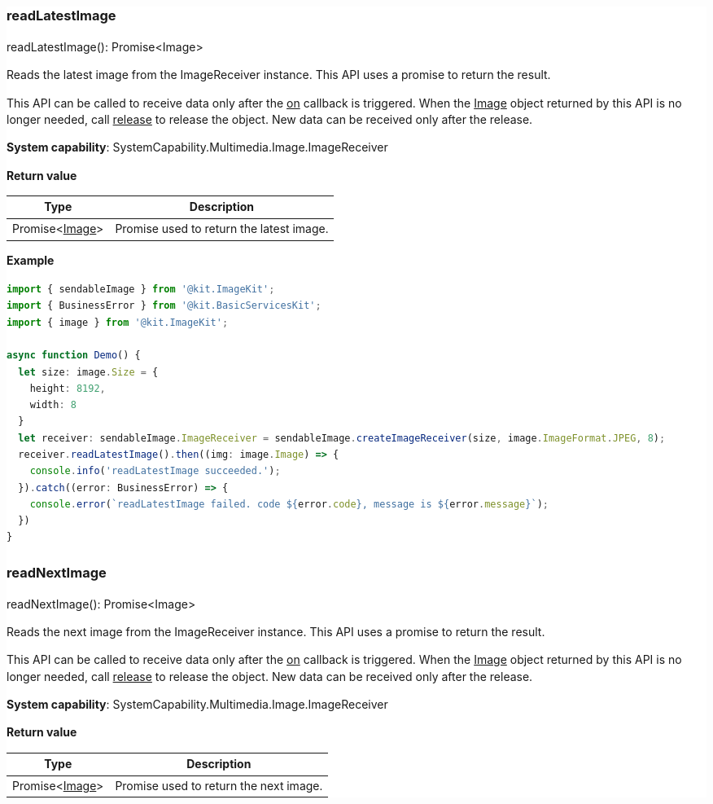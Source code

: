### readLatestImage

readLatestImage(): Promise\<Image>

Reads the latest image from the ImageReceiver instance. This API uses a promise to return the result.

This API can be called to receive data only after the [on](#on) callback is triggered. When the [Image](#image) object returned by this API is no longer needed, call [release](#release-2) to release the object. New data can be received only after the release.

**System capability**: SystemCapability.Multimedia.Image.ImageReceiver

**Return value**

| Type                     | Description              |
| ------------------------- | ------------------ |
| Promise<[Image](#image)> | Promise used to return the latest image.|

**Example**

```ts
import { sendableImage } from '@kit.ImageKit';
import { BusinessError } from '@kit.BasicServicesKit';
import { image } from '@kit.ImageKit';

async function Demo() {
  let size: image.Size = {
    height: 8192,
    width: 8
  }
  let receiver: sendableImage.ImageReceiver = sendableImage.createImageReceiver(size, image.ImageFormat.JPEG, 8);
  receiver.readLatestImage().then((img: image.Image) => {
    console.info('readLatestImage succeeded.');
  }).catch((error: BusinessError) => {
    console.error(`readLatestImage failed. code ${error.code}, message is ${error.message}`);
  })
}
```

### readNextImage

readNextImage(): Promise\<Image>

Reads the next image from the ImageReceiver instance. This API uses a promise to return the result.

This API can be called to receive data only after the [on](#on) callback is triggered. When the [Image](#image) object returned by this API is no longer needed, call [release](#release-2) to release the object. New data can be received only after the release.

**System capability**: SystemCapability.Multimedia.Image.ImageReceiver

**Return value**

| Type                     | Description                |
| ------------------------- | -------------------- |
| Promise<[Image](#image)> | Promise used to return the next image.|

